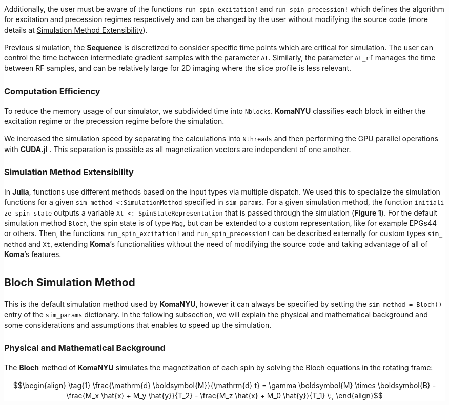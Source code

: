 Additionally, the user must be aware of the functions `run_spin_excitation!` and `run_spin_precession!` which defines the algorithm for excitation and precession regimes respectively and can be changed by the user without modifying the source code (more details at [Simulation Method Extensibility](#Simulation-Method-Extensibility)).

Previous simulation, the **Sequence** is discretized to consider specific time points which are critical for simulation. The user can control the time between intermediate gradient samples with the parameter `Δt`. Similarly, the parameter `Δt_rf` manages the time between RF samples, and can be relatively large for 2D imaging where the slice profile is less relevant.

### Computation Efficiency

To reduce the memory usage of our simulator, we subdivided time into `Nblocks`. **KomaNYU** classifies each block in either the excitation regime or the precession regime before the simulation.

We increased the simulation speed by separating the calculations into `Nthreads` and then performing the GPU parallel operations with **CUDA.jl** . This separation is possible as all magnetization vectors are independent of one another.

### Simulation Method Extensibility

In **Julia**, functions use different methods based on the input types via multiple dispatch. We used this to specialize the simulation functions for a given `sim_method <:SimulationMethod` specified in `sim_params`. For a given simulation method, the function `initialize_spin_state` outputs a variable `Xt <: SpinStateRepresentation` that is passed through the simulation (**Figure 1**). For the default simulation method `Bloch`, the spin state is of type `Mag`, but can be extended to a custom representation, like for example EPGs44 or others. Then, the functions `run_spin_excitation!` and `run_spin_precession!` can be described externally for custom types `sim_method` and `Xt`, extending **Koma**’s functionalities without the need of modifying the source code and taking advantage of all of **Koma**’s features.


## Bloch Simulation Method

This is the default simulation method used by **KomaNYU**, however it can always be specified by setting the `sim_method = Bloch()` entry of the `sim_params` dictionary. In the following subsection, we will explain the physical and mathematical background and some considerations and assumptions that enables to speed up the simulation.

### Physical and Mathematical Background

The **Bloch** method of **KomaNYU** simulates the magnetization of each spin by solving the Bloch equations in the rotating frame:
```math
\begin{align} \tag{1}

\frac{\mathrm{d} \boldsymbol{M}}{\mathrm{d} t} =
  \gamma \boldsymbol{M} \times \boldsymbol{B}
- \frac{M_x \hat{x} + M_y \hat{y}}{T_2}
- \frac{M_z \hat{x} + M_0 \hat{y}}{T_1} \:,

\end{align}
```
